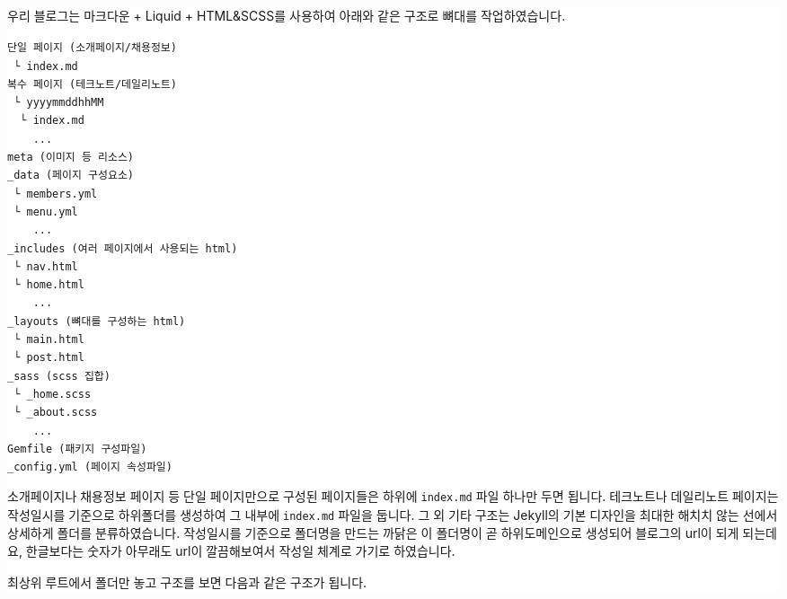 우리 블로그는 마크다운 + Liquid + HTML&SCSS를 사용하여 아래와 같은 구조로 뼈대를 작업하였습니다.

    단일 페이지 (소개페이지/채용정보)
     └ index.md
    복수 페이지 (테크노트/데일리노트)
     └ yyyymmddhhMM
      └ index.md
        ...
    meta (이미지 등 리소스)
    _data (페이지 구성요소)
     └ members.yml
     └ menu.yml
        ...
    _includes (여러 페이지에서 사용되는 html)
     └ nav.html
     └ home.html
        ...
    _layouts (뼈대를 구성하는 html)
     └ main.html
     └ post.html
    _sass (scss 집합)
     └ _home.scss
     └ _about.scss
        ...
    Gemfile (패키지 구성파일)
    _config.yml (페이지 속성파일)

소개페이지나 채용정보 페이지 등 단일 페이지만으로 구성된 페이지들은 하위에 `index.md` 파일 하나만 두면 됩니다. 테크노트나 데일리노트 페이지는 작성일시를 기준으로 하위폴더를 생성하여 그 내부에 `index.md` 파일을 둡니다. 그 외 기타 구조는 Jekyll의 기본 디자인을 최대한 해치치 않는 선에서 상세하게 폴더를 분류하였습니다.
작성일시를 기준으로 폴더명을 만드는 까닭은 이 폴더명이 곧 하위도메인으로 생성되어 블로그의 url이 되게 되는데요, 한글보다는 숫자가 아무래도 url이 깔끔해보여서 작성일 체계로 가기로 하였습니다.

최상위 루트에서 폴더만 놓고 구조를 보면 다음과 같은 구조가 됩니다.
